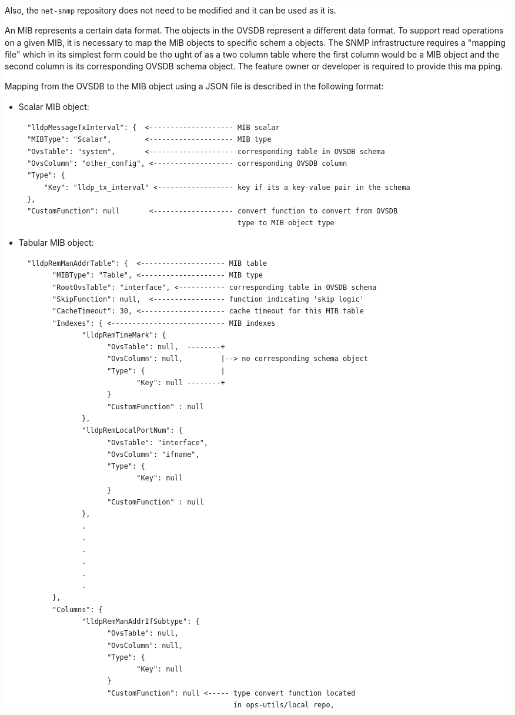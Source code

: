 Also, the `net-snmp` repository does not need to be modified and it can be used as it is.

An MIB represents a certain data format. The objects in the OVSDB represent a different data format.
To support read operations on a given MIB, it is necessary to map the MIB objects to specific schem
a objects. The SNMP infrastructure requires a "mapping file" which in its simplest form could be tho
ught of as a two column table where the first column would be a MIB object and the second column is
its corresponding OVSDB schema object. The feature owner or developer is required to provide this ma
pping.

Mapping from the OVSDB to the MIB object using a JSON file is described in the following format:

- Scalar MIB object:

        "lldpMessageTxInterval": {  <-------------------- MIB scalar
		"MIBType": "Scalar",        <-------------------- MIB type
		"OvsTable": "system",       <-------------------- corresponding table in OVSDB schema
		"OvsColumn": "other_config", <------------------- corresponding OVSDB column
		"Type": {
			"Key": "lldp_tx_interval" <------------------ key if its a key-value pair in the schema
		},
		"CustomFunction": null       <------------------- convert function to convert from OVSDB
                                                          type to MIB object type

- Tabular MIB object:

		"lldpRemManAddrTable": {  <-------------------- MIB table
              "MIBType": "Table", <-------------------- MIB type
              "RootOvsTable": "interface", <----------- corresponding table in OVSDB schema
              "SkipFunction": null,  <----------------- function indicating 'skip logic'
              "CacheTimeout": 30, <-------------------- cache timeout for this MIB table
              "Indexes": { <--------------------------- MIB indexes
                     "lldpRemTimeMark": {
                           "OvsTable": null,  --------+
                           "OvsColumn": null,         |--> no corresponding schema object
                           "Type": {                  |
                                  "Key": null --------+
                           }
                           "CustomFunction" : null
                     },
                     "lldpRemLocalPortNum": {
                           "OvsTable": "interface",
                           "OvsColumn": "ifname",
                           "Type": {
                                  "Key": null
                           }
                           "CustomFunction" : null
                     },
                     .
                     .
                     .
                     .
                     .
                     .
              },
              "Columns": {
                     "lldpRemManAddrIfSubtype": {
                           "OvsTable": null,
                           "OvsColumn": null,
                           "Type": {
                                  "Key": null
                           }
                           "CustomFunction": null <----- type convert function located
                                                         in ops-utils/local repo,